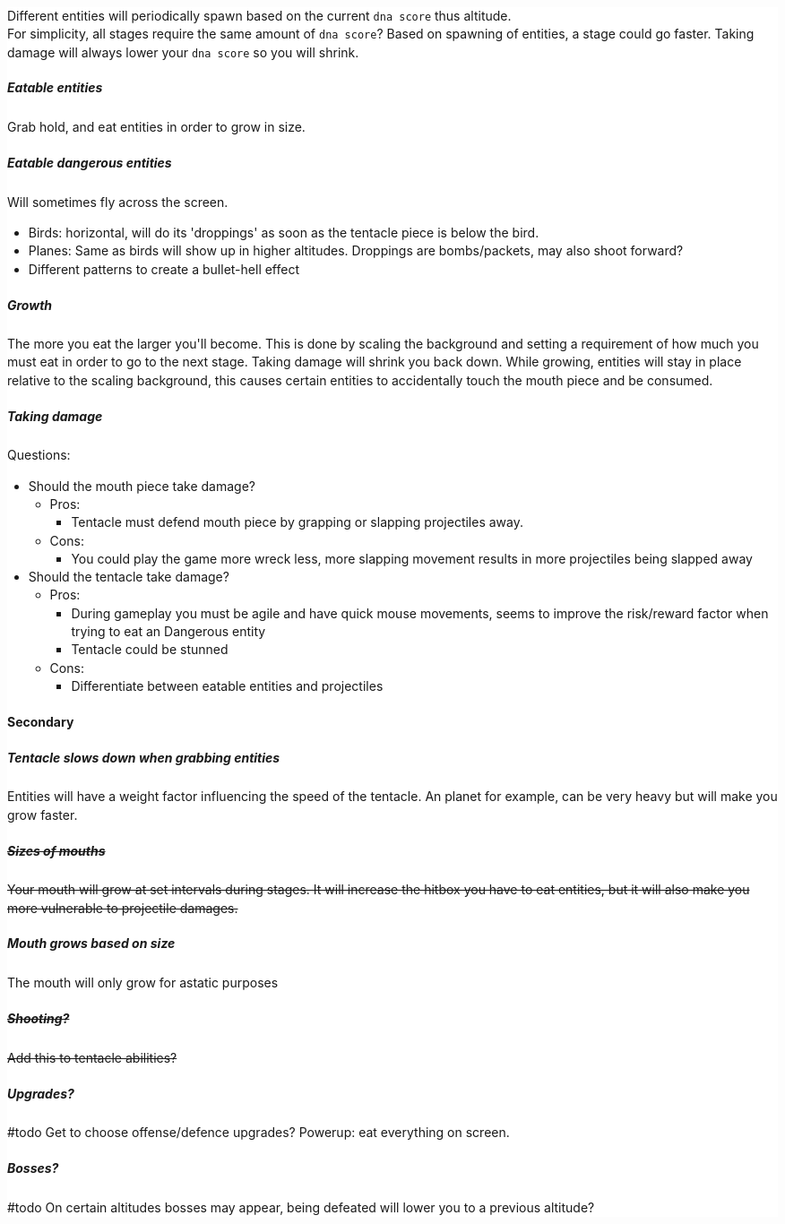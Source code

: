 Different entities will periodically spawn based on the current `dna score` thus altitude.<br />
For simplicity, all stages require the same amount of `dna score`?
Based on spawning of entities, a stage could go faster.
Taking damage will always lower your `dna score` so you will shrink.

##### Eatable entities
Grab hold, and eat entities in order to grow in size.
##### Eatable dangerous entities
Will sometimes fly across the screen.
- Birds: horizontal, will do its 'droppings' as soon as the tentacle piece is below the bird.
- Planes: Same as birds will show up in higher altitudes. Droppings are bombs/packets, may also shoot forward?
- Different patterns to create a bullet-hell effect
##### Growth
The more you eat the larger you'll become. This is done by scaling the background and setting a requirement of how much you must eat in order to go to the next stage.
Taking damage will shrink you back down.
While growing, entities will stay in place relative to the scaling background, this causes certain entities to accidentally touch the mouth piece and be consumed. 
##### Taking damage
Questions:
- Should the mouth piece take damage?
	- Pros:
		- Tentacle must defend mouth piece by grapping or slapping projectiles away.
	- Cons:
		- You could play the game more wreck less, more slapping movement results in more projectiles being slapped away
- Should the tentacle take damage?
	- Pros:
		- During gameplay you must be agile and have quick mouse movements, seems to improve the risk/reward factor when trying to eat an Dangerous entity
		- Tentacle could be stunned 
	- Cons:
		- Differentiate between eatable entities and projectiles 
#### Secondary
##### Tentacle slows down when grabbing entities
Entities will have a weight factor influencing the speed of the tentacle. An planet for example, can be very heavy but will make you grow faster.
##### ~~Sizes of mouths~~
~~Your mouth will grow at set intervals during stages. It will increase the hitbox you have to eat entities,  but it will also make you more vulnerable to projectile damages.~~
##### Mouth grows based on size
The mouth will only grow for astatic purposes
##### ~~Shooting?~~
~~Add this to tentacle abilities?~~
##### Upgrades?
#todo Get to choose offense/defence upgrades?
Powerup: eat everything on screen.
##### Bosses?
#todo On certain altitudes bosses may appear, being defeated will lower you to a previous altitude?
